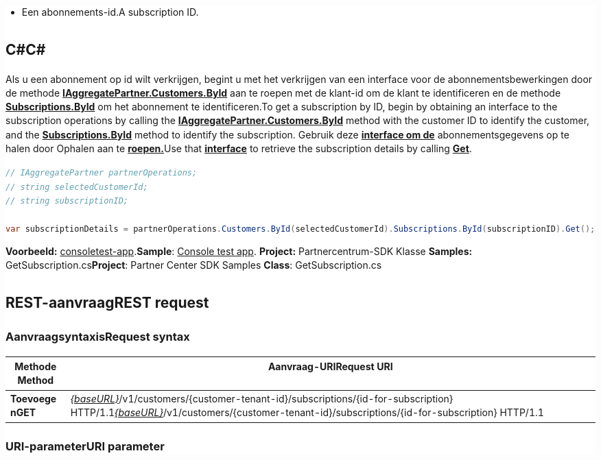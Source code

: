 - <span data-ttu-id="0dffe-115">Een abonnements-id.</span><span class="sxs-lookup"><span data-stu-id="0dffe-115">A subscription ID.</span></span>

## <a name="c"></a><span data-ttu-id="0dffe-116">C\#</span><span class="sxs-lookup"><span data-stu-id="0dffe-116">C\#</span></span>

<span data-ttu-id="0dffe-117">Als u een abonnement op id wilt verkrijgen, begint u met het verkrijgen van een interface voor de abonnementsbewerkingen door de methode [**IAggregatePartner.Customers.ById**](/dotnet/api/microsoft.store.partnercenter.customers.icustomercollection.byid) aan te roepen met de klant-id om de klant te identificeren en de methode [**Subscriptions.ById**](/dotnet/api/microsoft.store.partnercenter.customerusers.icustomerusercollection.byid) om het abonnement te identificeren.</span><span class="sxs-lookup"><span data-stu-id="0dffe-117">To get a subscription by ID, begin by obtaining an interface to the subscription operations by calling the [**IAggregatePartner.Customers.ById**](/dotnet/api/microsoft.store.partnercenter.customers.icustomercollection.byid) method with the customer ID to identify the customer, and the [**Subscriptions.ById**](/dotnet/api/microsoft.store.partnercenter.customerusers.icustomerusercollection.byid) method to identify the subscription.</span></span> <span data-ttu-id="0dffe-118">Gebruik deze [**interface om de**](/dotnet/api/microsoft.store.partnercenter.subscriptions.isubscription) abonnementsgegevens op te halen door Ophalen aan te [**roepen.**](/dotnet/api/microsoft.store.partnercenter.subscriptions.isubscription.get)</span><span class="sxs-lookup"><span data-stu-id="0dffe-118">Use that [**interface**](/dotnet/api/microsoft.store.partnercenter.subscriptions.isubscription) to retrieve the subscription details by calling [**Get**](/dotnet/api/microsoft.store.partnercenter.subscriptions.isubscription.get).</span></span>

``` csharp
// IAggregatePartner partnerOperations;
// string selectedCustomerId;
// string subscriptionID;

var subscriptionDetails = partnerOperations.Customers.ById(selectedCustomerId).Subscriptions.ById(subscriptionID).Get();
```

<span data-ttu-id="0dffe-119">**Voorbeeld:** [consoletest-app](console-test-app.md).</span><span class="sxs-lookup"><span data-stu-id="0dffe-119">**Sample**: [Console test app](console-test-app.md).</span></span> <span data-ttu-id="0dffe-120">**Project:** Partnercentrum-SDK Klasse **Samples:** GetSubscription.cs</span><span class="sxs-lookup"><span data-stu-id="0dffe-120">**Project**: Partner Center SDK Samples **Class**: GetSubscription.cs</span></span>

## <a name="rest-request"></a><span data-ttu-id="0dffe-121">REST-aanvraag</span><span class="sxs-lookup"><span data-stu-id="0dffe-121">REST request</span></span>

### <a name="request-syntax"></a><span data-ttu-id="0dffe-122">Aanvraagsyntaxis</span><span class="sxs-lookup"><span data-stu-id="0dffe-122">Request syntax</span></span>

| <span data-ttu-id="0dffe-123">Methode</span><span class="sxs-lookup"><span data-stu-id="0dffe-123">Method</span></span>  | <span data-ttu-id="0dffe-124">Aanvraag-URI</span><span class="sxs-lookup"><span data-stu-id="0dffe-124">Request URI</span></span>                                                                                                                |
|---------|----------------------------------------------------------------------------------------------------------------------------|
| <span data-ttu-id="0dffe-125">**Toevoegen**</span><span class="sxs-lookup"><span data-stu-id="0dffe-125">**GET**</span></span> | <span data-ttu-id="0dffe-126">[*{baseURL}*](partner-center-rest-urls.md)/v1/customers/{customer-tenant-id}/subscriptions/{id-for-subscription} HTTP/1.1</span><span class="sxs-lookup"><span data-stu-id="0dffe-126">[*{baseURL}*](partner-center-rest-urls.md)/v1/customers/{customer-tenant-id}/subscriptions/{id-for-subscription} HTTP/1.1</span></span> |

### <a name="uri-parameter"></a><span data-ttu-id="0dffe-127">URI-parameter</span><span class="sxs-lookup"><span data-stu-id="0dffe-127">URI parameter</span></span>
